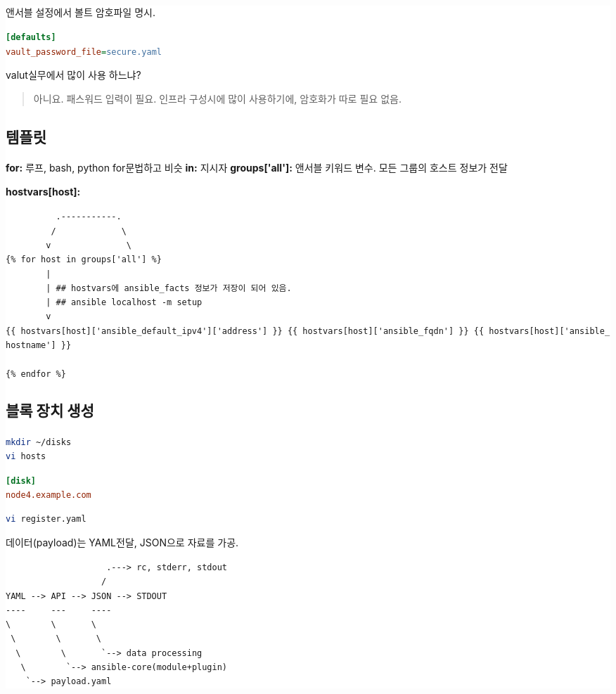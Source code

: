 앤서블 설정에서 볼트 암호파일 명시.

```ini
[defaults]
vault_password_file=secure.yaml
````

valut실무에서 많이 사용 하느냐?
>아니요. 패스워드 입력이 필요. 인프라 구성시에 많이 사용하기에, 암호화가 따로 필요 없음.


## 템플릿


__for:__ 루프, bash, python for문법하고 비슷
__in:__ 지시자
__groups['all']:__ 앤서블 키워드 변수. 모든 그룹의 호스트 정보가 전달

__hostvars[host]:__ 
```jinja2
          .-----------.
         /             \
        v               \
{% for host in groups['all'] %}
        |
        | ## hostvars에 ansible_facts 정보가 저장이 되어 있음.
        | ## ansible localhost -m setup 
        v
{{ hostvars[host]['ansible_default_ipv4']['address'] }} {{ hostvars[host]['ansible_fqdn'] }} {{ hostvars[host]['ansible_hostname'] }}

{% endfor %}  
```

## 블록 장치 생성

```bash
mkdir ~/disks
vi hosts
```

```ini
[disk]
node4.example.com
```

```bash
vi register.yaml
```

데이터(payload)는 YAML전달, JSON으로 자료를 가공.

```
                    .---> rc, stderr, stdout
                   /
YAML --> API --> JSON --> STDOUT
----     ---     ----
\        \       \
 \        \       \
  \        \       `--> data processing 
   \        `--> ansible-core(module+plugin)
    `--> payload.yaml
```

